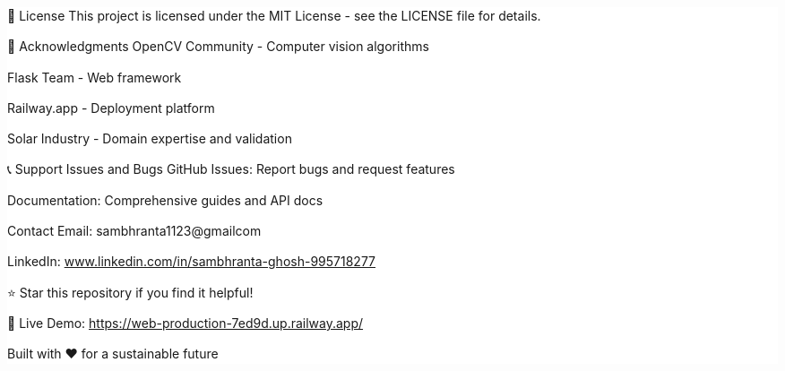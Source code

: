 📄 License
This project is licensed under the MIT License - see the LICENSE file for details.

🙏 Acknowledgments
OpenCV Community - Computer vision algorithms

Flask Team - Web framework

Railway.app - Deployment platform

Solar Industry - Domain expertise and validation

📞 Support
Issues and Bugs
GitHub Issues: Report bugs and request features

Documentation: Comprehensive guides and API docs

Contact
Email: sambhranta1123@gmailcom

LinkedIn: www.linkedin.com/in/sambhranta-ghosh-995718277



⭐ Star this repository if you find it helpful!

🔗 Live Demo: https://web-production-7ed9d.up.railway.app/

Built with ❤️ for a sustainable future
